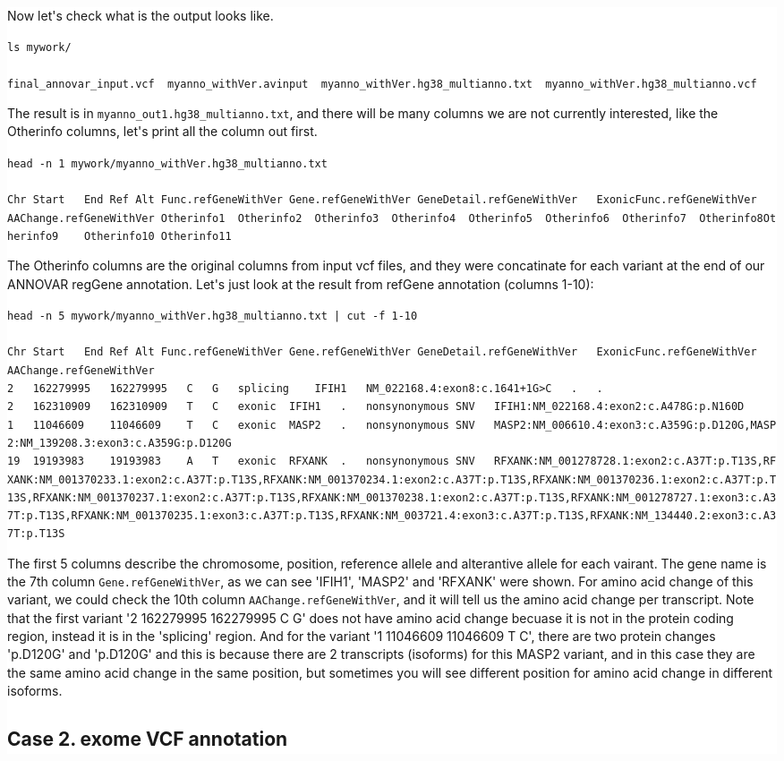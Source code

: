 Now let's check what is the output looks like.

```
ls mywork/

final_annovar_input.vcf  myanno_withVer.avinput  myanno_withVer.hg38_multianno.txt  myanno_withVer.hg38_multianno.vcf
```

The result is in `myanno_out1.hg38_multianno.txt`, and there will be many columns we are not currently interested, like the Otherinfo columns, let's print all the column out first.

```
head -n 1 mywork/myanno_withVer.hg38_multianno.txt

Chr	Start	End	Ref	Alt	Func.refGeneWithVer	Gene.refGeneWithVer	GeneDetail.refGeneWithVer	ExonicFunc.refGeneWithVer	AAChange.refGeneWithVer	Otherinfo1	Otherinfo2	Otherinfo3	Otherinfo4	Otherinfo5	Otherinfo6	Otherinfo7	Otherinfo8Otherinfo9	Otherinfo10	Otherinfo11
```

The Otherinfo columns are the original columns from input vcf files, and they were concatinate for each variant at the end of our ANNOVAR regGene annotation. Let's just look at the result from refGene annotation (columns 1-10):

```
head -n 5 mywork/myanno_withVer.hg38_multianno.txt | cut -f 1-10

Chr	Start	End	Ref	Alt	Func.refGeneWithVer	Gene.refGeneWithVer	GeneDetail.refGeneWithVer	ExonicFunc.refGeneWithVer	AAChange.refGeneWithVer
2	162279995	162279995	C	G	splicing	IFIH1	NM_022168.4:exon8:c.1641+1G>C	.	.
2	162310909	162310909	T	C	exonic	IFIH1	.	nonsynonymous SNV	IFIH1:NM_022168.4:exon2:c.A478G:p.N160D
1	11046609	11046609	T	C	exonic	MASP2	.	nonsynonymous SNV	MASP2:NM_006610.4:exon3:c.A359G:p.D120G,MASP2:NM_139208.3:exon3:c.A359G:p.D120G
19	19193983	19193983	A	T	exonic	RFXANK	.	nonsynonymous SNV	RFXANK:NM_001278728.1:exon2:c.A37T:p.T13S,RFXANK:NM_001370233.1:exon2:c.A37T:p.T13S,RFXANK:NM_001370234.1:exon2:c.A37T:p.T13S,RFXANK:NM_001370236.1:exon2:c.A37T:p.T13S,RFXANK:NM_001370237.1:exon2:c.A37T:p.T13S,RFXANK:NM_001370238.1:exon2:c.A37T:p.T13S,RFXANK:NM_001278727.1:exon3:c.A37T:p.T13S,RFXANK:NM_001370235.1:exon3:c.A37T:p.T13S,RFXANK:NM_003721.4:exon3:c.A37T:p.T13S,RFXANK:NM_134440.2:exon3:c.A37T:p.T13S
```

The first 5 columns describe the chromosome, position, reference allele and alterantive allele for each vairant. The gene name is the 7th column `Gene.refGeneWithVer`, as we can see 'IFIH1', 'MASP2' and 'RFXANK' were shown. For amino acid change of this variant, we could check the 10th column `AAChange.refGeneWithVer`, and it will tell us the amino acid change per transcript. Note that the first variant '2	162279995	162279995	C	G' does not have amino acid change becuase it is not in the protein coding region, instead it is in the 'splicing' region. And for the variant '1	11046609	11046609	T	C', there are two protein changes 'p.D120G' and 'p.D120G' and this is because there are 2 transcripts (isoforms) for this MASP2 variant, and in this case they are the same amino acid change in the same position, but sometimes you will see different position for amino acid change in different isoforms. 


## Case 2. exome VCF annotation
